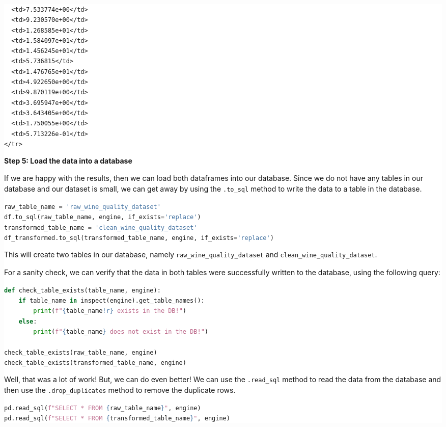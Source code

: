       <td>7.533774e+00</td>
      <td>9.230570e+00</td>
      <td>1.268585e+01</td>
      <td>1.584097e+01</td>
      <td>1.456245e+01</td>
      <td>5.736815</td>
      <td>1.476765e+01</td>
      <td>4.922650e+00</td>
      <td>9.870119e+00</td>
      <td>3.695947e+00</td>
      <td>3.643405e+00</td>
      <td>1.750055e+00</td>
      <td>5.713226e-01</td>
    </tr>
  </tbody>
</table>
</div>

**Step 5: Load the data into a database**

If we are happy with the results, then we can load both dataframes into our database. Since we do not have any tables in our database and our dataset is small, we can get away by using the `.to_sql` method to write the data to a table in the database.

```python
raw_table_name = 'raw_wine_quality_dataset'
df.to_sql(raw_table_name, engine, if_exists='replace')
transformed_table_name = 'clean_wine_quality_dataset'
df_transformed.to_sql(transformed_table_name, engine, if_exists='replace')
```

This will create two tables in our database, namely `raw_wine_quality_dataset` and `clean_wine_quality_dataset`.

For a sanity check, we can verify that the data in both tables were successfully written to the database, using the following query:

```python
def check_table_exists(table_name, engine):
    if table_name in inspect(engine).get_table_names():
        print(f"{table_name!r} exists in the DB!")
    else:
        print(f"{table_name} does not exist in the DB!")

check_table_exists(raw_table_name, engine)
check_table_exists(transformed_table_name, engine)
```

Well, that was a lot of work! But, we can do even better! We can use the `.read_sql` method to read the data from the database and then use the `.drop_duplicates` method to remove the duplicate rows.

```python
pd.read_sql(f"SELECT * FROM {raw_table_name}", engine)
pd.read_sql(f"SELECT * FROM {transformed_table_name}", engine)
```
